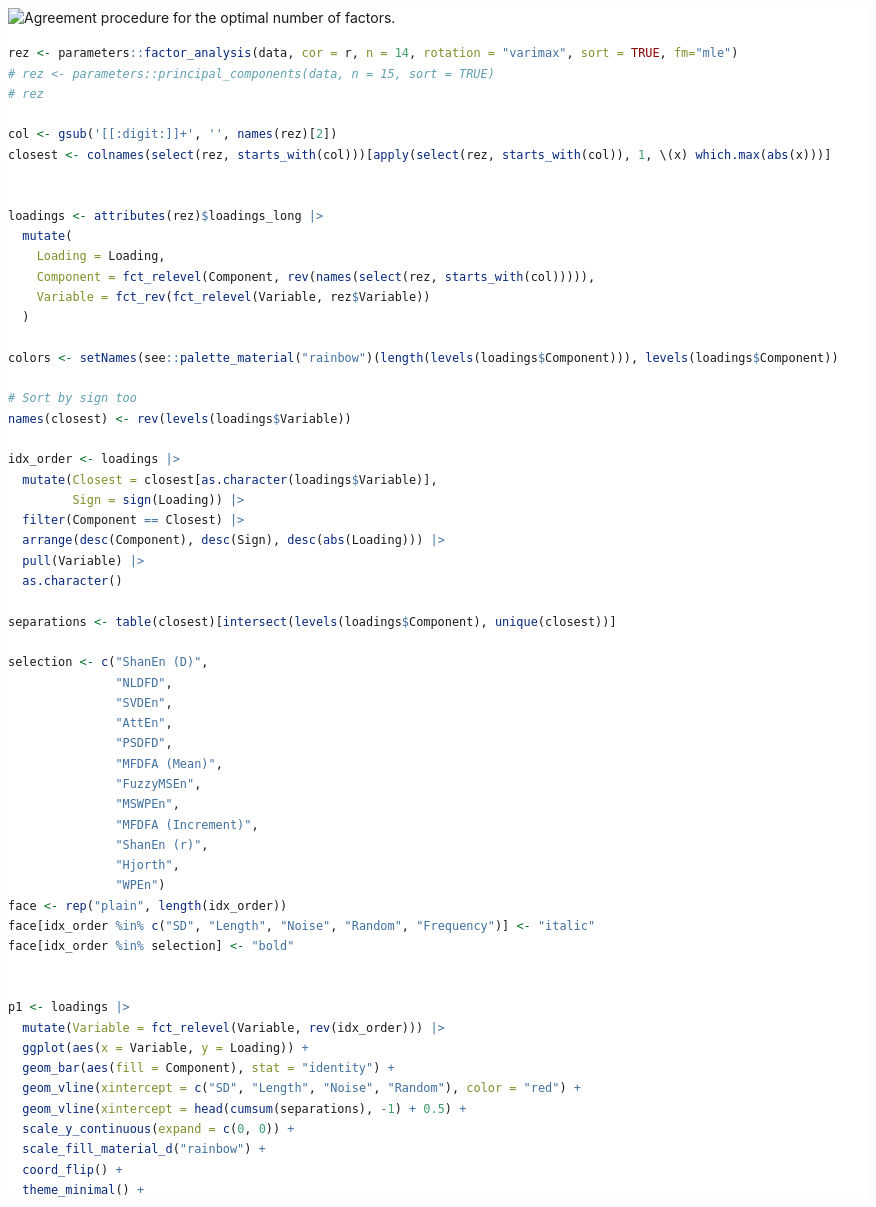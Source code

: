 ![Agreement procedure for the optimal number of
factors.](../../studies/complexity_benchmark/figures/nfactors-1.png)

``` r
rez <- parameters::factor_analysis(data, cor = r, n = 14, rotation = "varimax", sort = TRUE, fm="mle")
# rez <- parameters::principal_components(data, n = 15, sort = TRUE)
# rez

col <- gsub('[[:digit:]]+', '', names(rez)[2])
closest <- colnames(select(rez, starts_with(col)))[apply(select(rez, starts_with(col)), 1, \(x) which.max(abs(x)))]


loadings <- attributes(rez)$loadings_long |>
  mutate(
    Loading = Loading,
    Component = fct_relevel(Component, rev(names(select(rez, starts_with(col))))),
    Variable = fct_rev(fct_relevel(Variable, rez$Variable))
  )

colors <- setNames(see::palette_material("rainbow")(length(levels(loadings$Component))), levels(loadings$Component))

# Sort by sign too
names(closest) <- rev(levels(loadings$Variable))

idx_order <- loadings |>
  mutate(Closest = closest[as.character(loadings$Variable)],
         Sign = sign(Loading)) |>
  filter(Component == Closest) |>
  arrange(desc(Component), desc(Sign), desc(abs(Loading))) |>
  pull(Variable) |>
  as.character()

separations <- table(closest)[intersect(levels(loadings$Component), unique(closest))]

selection <- c("ShanEn (D)",
               "NLDFD",
               "SVDEn",
               "AttEn",
               "PSDFD",
               "MFDFA (Mean)",
               "FuzzyMSEn",
               "MSWPEn",
               "MFDFA (Increment)",
               "ShanEn (r)",
               "Hjorth",
               "WPEn")
face <- rep("plain", length(idx_order))
face[idx_order %in% c("SD", "Length", "Noise", "Random", "Frequency")] <- "italic"
face[idx_order %in% selection] <- "bold"


p1 <- loadings |>
  mutate(Variable = fct_relevel(Variable, rev(idx_order))) |>
  ggplot(aes(x = Variable, y = Loading)) +
  geom_bar(aes(fill = Component), stat = "identity") +
  geom_vline(xintercept = c("SD", "Length", "Noise", "Random"), color = "red") +
  geom_vline(xintercept = head(cumsum(separations), -1) + 0.5) +
  scale_y_continuous(expand = c(0, 0)) +
  scale_fill_material_d("rainbow") +
  coord_flip() +
  theme_minimal() +
```